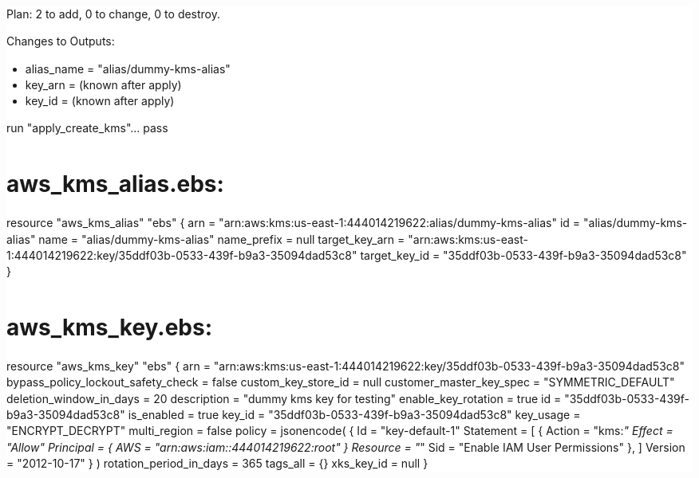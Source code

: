 Plan: 2 to add, 0 to change, 0 to destroy.

Changes to Outputs:
  + alias_name = "alias/dummy-kms-alias"
  + key_arn    = (known after apply)
  + key_id     = (known after apply)

  run "apply_create_kms"... pass

# aws_kms_alias.ebs:
resource "aws_kms_alias" "ebs" {
    arn            = "arn:aws:kms:us-east-1:444014219622:alias/dummy-kms-alias"
    id             = "alias/dummy-kms-alias"
    name           = "alias/dummy-kms-alias"
    name_prefix    = null
    target_key_arn = "arn:aws:kms:us-east-1:444014219622:key/35ddf03b-0533-439f-b9a3-35094dad53c8"
    target_key_id  = "35ddf03b-0533-439f-b9a3-35094dad53c8"
}

# aws_kms_key.ebs:
resource "aws_kms_key" "ebs" {
    arn                                = "arn:aws:kms:us-east-1:444014219622:key/35ddf03b-0533-439f-b9a3-35094dad53c8"
    bypass_policy_lockout_safety_check = false
    custom_key_store_id                = null
    customer_master_key_spec           = "SYMMETRIC_DEFAULT"
    deletion_window_in_days            = 20
    description                        = "dummy kms key for testing"
    enable_key_rotation                = true
    id                                 = "35ddf03b-0533-439f-b9a3-35094dad53c8"
    is_enabled                         = true
    key_id                             = "35ddf03b-0533-439f-b9a3-35094dad53c8"
    key_usage                          = "ENCRYPT_DECRYPT"
    multi_region                       = false
    policy                             = jsonencode(
        {
            Id        = "key-default-1"
            Statement = [
                {
                    Action    = "kms:*"
                    Effect    = "Allow"
                    Principal = {
                        AWS = "arn:aws:iam::444014219622:root"
                    }
                    Resource  = "*"
                    Sid       = "Enable IAM User Permissions"
                },
            ]
            Version   = "2012-10-17"
        }
    )
    rotation_period_in_days            = 365
    tags_all                           = {}
    xks_key_id                         = null
}
